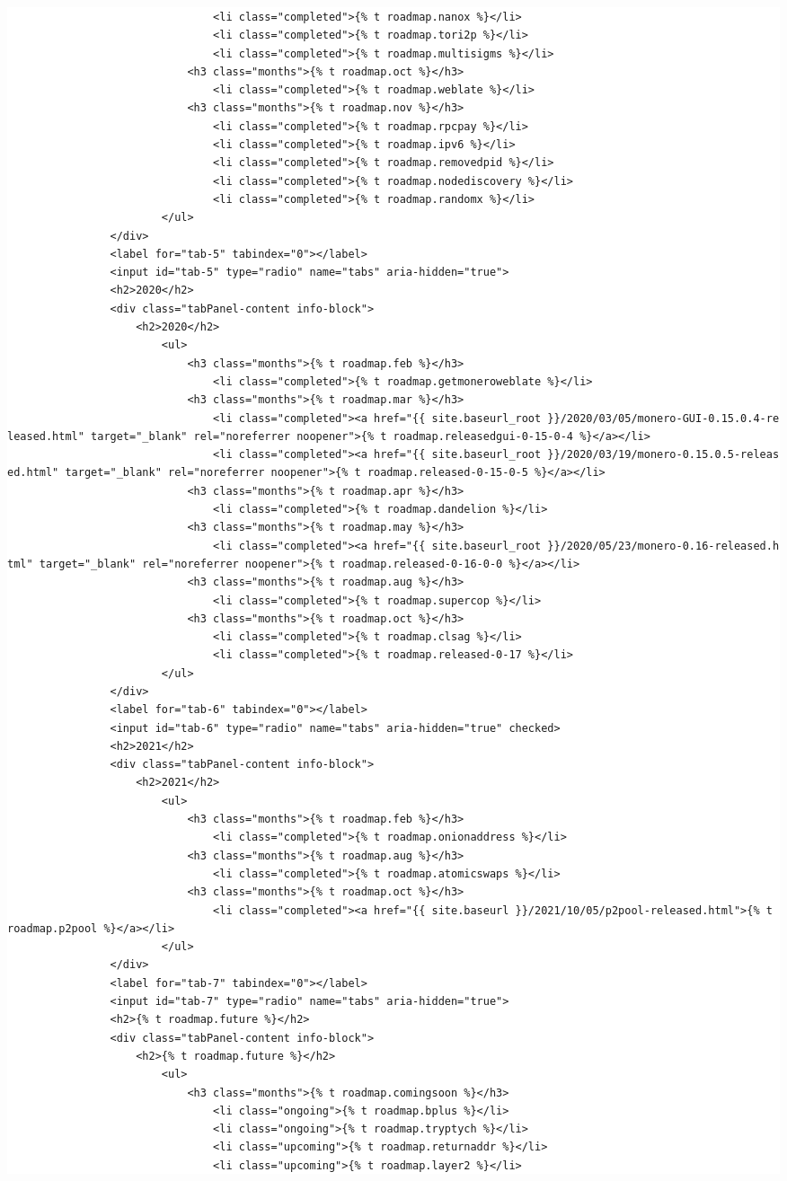                                     <li class="completed">{% t roadmap.nanox %}</li>
                                    <li class="completed">{% t roadmap.tori2p %}</li>
                                    <li class="completed">{% t roadmap.multisigms %}</li>
                                <h3 class="months">{% t roadmap.oct %}</h3>
                                    <li class="completed">{% t roadmap.weblate %}</li>
                                <h3 class="months">{% t roadmap.nov %}</h3>
                                    <li class="completed">{% t roadmap.rpcpay %}</li>
                                    <li class="completed">{% t roadmap.ipv6 %}</li>
                                    <li class="completed">{% t roadmap.removedpid %}</li>
                                    <li class="completed">{% t roadmap.nodediscovery %}</li>
                                    <li class="completed">{% t roadmap.randomx %}</li>
                            </ul>
                    </div>
                    <label for="tab-5" tabindex="0"></label>
                    <input id="tab-5" type="radio" name="tabs" aria-hidden="true">
                    <h2>2020</h2>
                    <div class="tabPanel-content info-block">
                        <h2>2020</h2>
                            <ul>
                                <h3 class="months">{% t roadmap.feb %}</h3>
                                    <li class="completed">{% t roadmap.getmoneroweblate %}</li>
                                <h3 class="months">{% t roadmap.mar %}</h3>
                                    <li class="completed"><a href="{{ site.baseurl_root }}/2020/03/05/monero-GUI-0.15.0.4-released.html" target="_blank" rel="noreferrer noopener">{% t roadmap.releasedgui-0-15-0-4 %}</a></li>
                                    <li class="completed"><a href="{{ site.baseurl_root }}/2020/03/19/monero-0.15.0.5-released.html" target="_blank" rel="noreferrer noopener">{% t roadmap.released-0-15-0-5 %}</a></li>
                                <h3 class="months">{% t roadmap.apr %}</h3>
                                    <li class="completed">{% t roadmap.dandelion %}</li>
                                <h3 class="months">{% t roadmap.may %}</h3>
                                    <li class="completed"><a href="{{ site.baseurl_root }}/2020/05/23/monero-0.16-released.html" target="_blank" rel="noreferrer noopener">{% t roadmap.released-0-16-0-0 %}</a></li>
                                <h3 class="months">{% t roadmap.aug %}</h3>
                                    <li class="completed">{% t roadmap.supercop %}</li>
                                <h3 class="months">{% t roadmap.oct %}</h3>
                                    <li class="completed">{% t roadmap.clsag %}</li>
                                    <li class="completed">{% t roadmap.released-0-17 %}</li>
                            </ul>
                    </div>
                    <label for="tab-6" tabindex="0"></label>
                    <input id="tab-6" type="radio" name="tabs" aria-hidden="true" checked>
                    <h2>2021</h2>
                    <div class="tabPanel-content info-block">
                        <h2>2021</h2>
                            <ul>
                                <h3 class="months">{% t roadmap.feb %}</h3>
                                    <li class="completed">{% t roadmap.onionaddress %}</li>
                                <h3 class="months">{% t roadmap.aug %}</h3>
                                    <li class="completed">{% t roadmap.atomicswaps %}</li>
                                <h3 class="months">{% t roadmap.oct %}</h3>
                                    <li class="completed"><a href="{{ site.baseurl }}/2021/10/05/p2pool-released.html">{% t roadmap.p2pool %}</a></li>
                            </ul>
                    </div>
                    <label for="tab-7" tabindex="0"></label>
                    <input id="tab-7" type="radio" name="tabs" aria-hidden="true">
                    <h2>{% t roadmap.future %}</h2>
                    <div class="tabPanel-content info-block">
                        <h2>{% t roadmap.future %}</h2>
                            <ul>
                                <h3 class="months">{% t roadmap.comingsoon %}</h3>
                                    <li class="ongoing">{% t roadmap.bplus %}</li>
                                    <li class="ongoing">{% t roadmap.tryptych %}</li>
                                    <li class="upcoming">{% t roadmap.returnaddr %}</li>
                                    <li class="upcoming">{% t roadmap.layer2 %}</li>